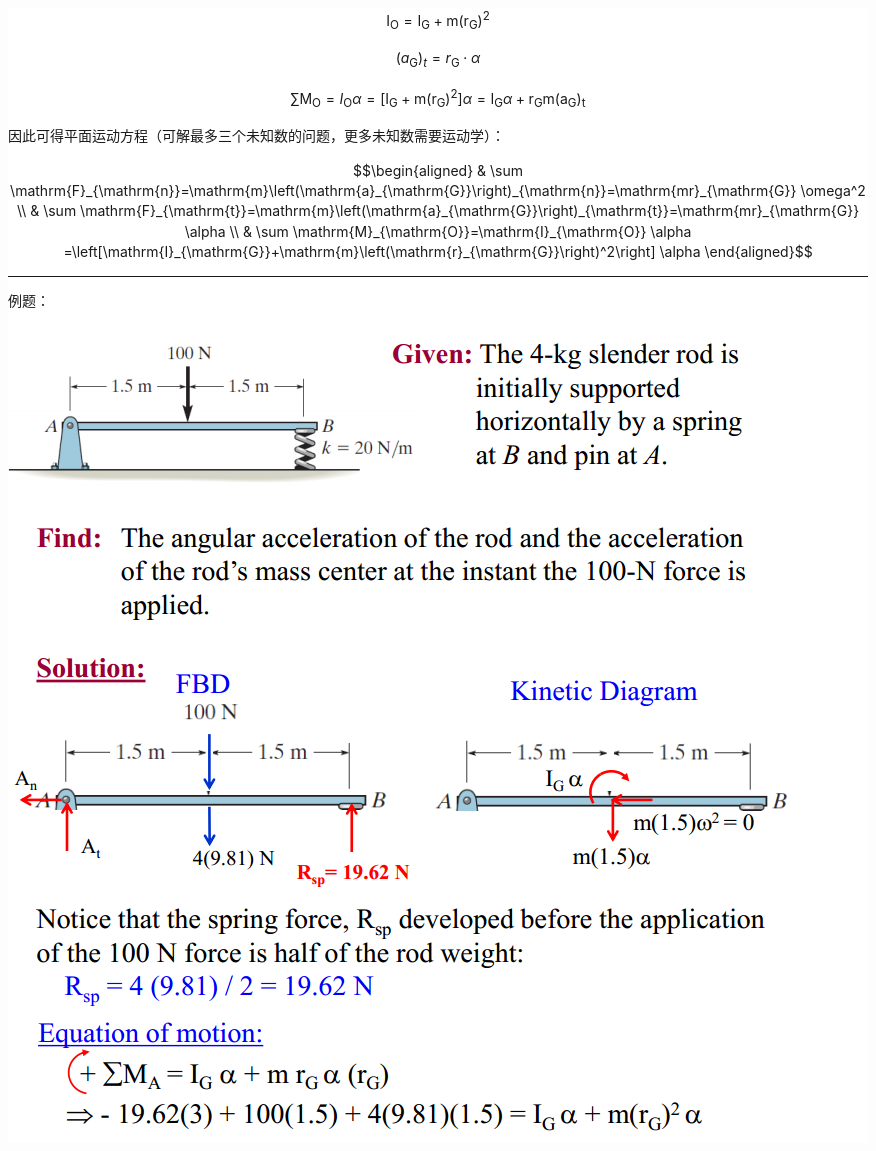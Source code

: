 $$\mathrm{I}_{\mathrm{O}}=\mathrm{I}_{\mathrm{G}}+\mathrm{m}\left(\mathrm{r}_{\mathrm{G}}\right)^2$$

$$(a_{\mathrm{G}})_t=r_{{\mathrm{G}}} \cdot \alpha$$

$$\sum \mathrm{M}_{\mathrm{O}}=I_{\mathrm{O}} \alpha = \left[\mathrm{I}_{\mathrm{G}}+\mathrm{m}\left(\mathrm{r}_{\mathrm{G}}\right)^2\right] \alpha =\mathrm{I}_{\mathrm{G}} \alpha+\mathrm{r}_{\mathrm{G}} \mathrm{m}\left(\mathrm{a}_{\mathrm{G}}\right)_{\mathrm{t}}$$

因此可得平面运动方程（可解最多三个未知数的问题，更多未知数需要运动学）：

$$\begin{aligned} & \sum \mathrm{F}_{\mathrm{n}}=\mathrm{m}\left(\mathrm{a}_{\mathrm{G}}\right)_{\mathrm{n}}=\mathrm{mr}_{\mathrm{G}} \omega^2 \\ & \sum \mathrm{F}_{\mathrm{t}}=\mathrm{m}\left(\mathrm{a}_{\mathrm{G}}\right)_{\mathrm{t}}=\mathrm{mr}_{\mathrm{G}} \alpha \\ & \sum \mathrm{M}_{\mathrm{O}}=\mathrm{I}_{\mathrm{O}} \alpha =\left[\mathrm{I}_{\mathrm{G}}+\mathrm{m}\left(\mathrm{r}_{\mathrm{G}}\right)^2\right] \alpha \end{aligned}$$

***

例题：

![6aef89ceab7ccecbadf0a2471b34d340.png](../_resources/6aef89ceab7ccecbadf0a2471b34d340.png)

![fdc382b11b12b4edae2db0624b983f48.png](../_resources/fdc382b11b12b4edae2db0624b983f48.png)
